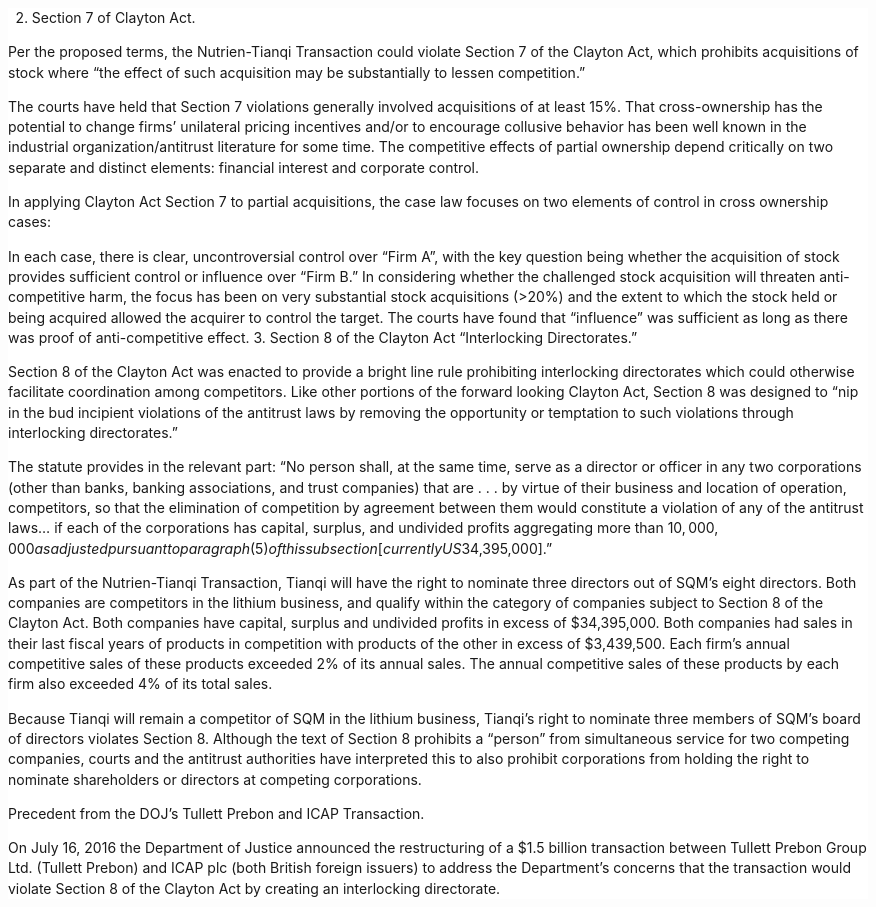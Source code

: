 2. Section 7 of Clayton Act.

Per the proposed terms, the Nutrien-Tianqi Transaction could violate Section 7 of the Clayton Act, which prohibits acquisitions of stock where “the effect of such acquisition may be substantially to lessen competition.”

The courts have held that Section 7 violations generally involved acquisitions of at least 15%. That cross-ownership has the potential to change firms’ unilateral pricing incentives and/or to encourage collusive behavior has been well known in the industrial organization/antitrust literature for some time. The competitive effects of partial ownership depend critically on two separate and distinct elements: financial interest and corporate control.

In applying Clayton Act Section 7 to partial acquisitions, the case law focuses on two elements of control in cross ownership cases:

In each case, there is clear, uncontroversial control over “Firm A”, with the key question being whether the acquisition of stock provides sufficient control or influence over “Firm B.”
In considering whether the challenged stock acquisition will threaten anti-competitive harm, the focus has been on very substantial stock acquisitions (>20%) and the extent to which the stock held or being acquired allowed the acquirer to control the target. The courts have found that “influence” was sufficient as long as there was proof of anti-competitive effect.
3. Section 8 of the Clayton Act “Interlocking Directorates.”

Section 8 of the Clayton Act was enacted to provide a bright line rule prohibiting interlocking directorates which could otherwise facilitate coordination among competitors. Like other portions of the forward looking Clayton Act, Section 8 was designed to “nip in the bud incipient violations of the antitrust laws by removing the opportunity or temptation to such violations through interlocking directorates.”

The statute provides in the relevant part: “No person shall, at the same time, serve as a director or officer in any two corporations (other than banks, banking associations, and trust companies) that are . . . by virtue of their business and location of operation, competitors, so that the elimination of competition by agreement between them would constitute a violation of any of the antitrust laws… if each of the corporations has capital, surplus, and undivided profits aggregating more than $10,000,000 as adjusted pursuant to paragraph (5) of this subsection [currently US$34,395,000].”

As part of the Nutrien-Tianqi Transaction, Tianqi will have the right to nominate three directors out of SQM’s eight directors. Both companies are competitors in the lithium business, and qualify within the category of companies subject to Section 8 of the Clayton Act. Both companies have capital, surplus and undivided profits in excess of $34,395,000. Both companies had sales in their last fiscal years of products in competition with products of the other in excess of $3,439,500. Each firm’s annual competitive sales of these products exceeded 2% of its annual sales. The annual competitive sales of these products by each firm also exceeded 4% of its total sales.

Because Tianqi will remain a competitor of SQM in the lithium business, Tianqi’s right to nominate three members of SQM’s board of directors violates Section 8. Although the text of Section 8 prohibits a “person” from simultaneous service for two competing companies, courts and the antitrust authorities have interpreted this to also prohibit corporations from holding the right to nominate shareholders or directors at competing corporations.

Precedent from the DOJ’s Tullett Prebon and ICAP Transaction.

On July 16, 2016 the Department of Justice announced the restructuring of a $1.5 billion transaction between Tullett Prebon Group Ltd. (Tullett Prebon) and ICAP plc (both British foreign issuers) to address the Department’s concerns that the transaction would violate Section 8 of the Clayton Act by creating an interlocking directorate.
